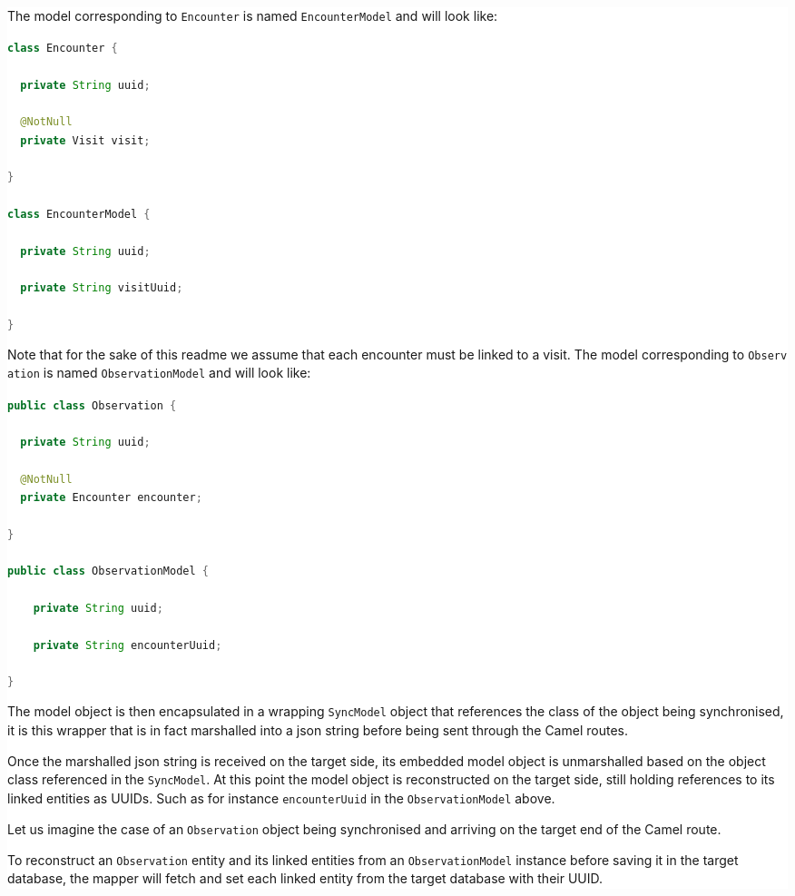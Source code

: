 The model corresponding to `Encounter` is named `EncounterModel` and will look like:
```java
class Encounter {

  private String uuid;

  @NotNull
  private Visit visit;

}

class EncounterModel {

  private String uuid;

  private String visitUuid;

}
```
Note that for the sake of this readme we assume that each encounter must be linked to a visit.
The model corresponding to `Observation` is named `ObservationModel` and will look like:
```java
public class Observation {

  private String uuid;

  @NotNull
  private Encounter encounter;

}

public class ObservationModel {

    private String uuid;

    private String encounterUuid;

}
```
The model object is then encapsulated in a wrapping `SyncModel` object that references the class of the object being synchronised, it is this wrapper that is in fact marshalled into a json string before being sent through the Camel routes.

Once the marshalled json string is received on the target side, its embedded model object is unmarshalled based on the object class referenced in the `SyncModel`. At this point the model object is reconstructed on the target side, still holding references to its linked entities as UUIDs. Such as for instance `encounterUuid` in the `ObservationModel` above.

Let us imagine the case of an `Observation` object being synchronised and arriving on the target end of the Camel route.

To reconstruct an `Observation` entity and its linked entities from an `ObservationModel` instance before saving it in the target database, the mapper will fetch and set each linked entity from the target database with their UUID.
